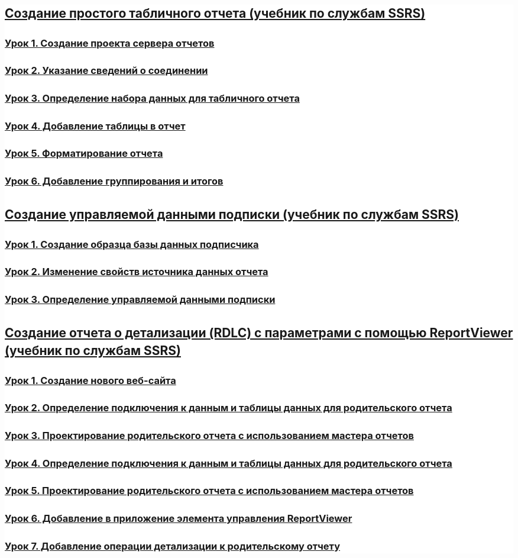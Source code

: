 ## [Создание простого табличного отчета (учебник по службам SSRS)](create-a-basic-table-report-ssrs-tutorial.md)  
### [Урок 1. Создание проекта сервера отчетов](lesson-1-creating-a-report-server-project-reporting-services.md)
### [Урок 2. Указание сведений о соединении](lesson-2-specifying-connection-information-reporting-services.md)
### [Урок 3. Определение набора данных для табличного отчета](lesson-3-defining-a-dataset-for-the-table-report-reporting-services.md)  
### [Урок 4. Добавление таблицы в отчет](lesson-4-adding-a-table-to-the-report-reporting-services.md)  
### [Урок 5. Форматирование отчета](lesson-5-formatting-a-report-reporting-services.md)  
### [Урок 6. Добавление группирования и итогов](lesson-6-adding-grouping-and-totals-reporting-services.md)  

## [Создание управляемой данными подписки (учебник по службам SSRS)](create-a-data-driven-subscription-ssrs-tutorial.md)  
### [Урок 1. Создание образца базы данных подписчика](lesson-1-creating-a-sample-subscriber-database.md)  
### [Урок 2. Изменение свойств источника данных отчета](lesson-2-modifying-the-report-data-source-properties.md)  
### [Урок 3. Определение управляемой данными подписки](lesson-3-defining-a-data-driven-subscription.md)  

## [Создание отчета о детализации (RDLC) с параметрами с помощью ReportViewer (учебник по службам SSRS)](create-drillthrough-rdlc-report-with-parameters-reportviewer.md)  
### [Урок 1. Создание нового веб-сайта](lesson-1-create-a-new-web-site.md)  
### [Урок 2. Определение подключения к данным и таблицы данных для родительского отчета](lesson-2-define-a-data-connection-and-data-table-for-parent-report.md)  
### [Урок 3. Проектирование родительского отчета с использованием мастера отчетов](lesson-3-design-the-parent-report-using-the-report-wizard.md)  
### [Урок 4. Определение подключения к данным и таблицы данных для родительского отчета](lesson-4-define-a-data-connection-and-data-table-for-child-report.md)  
### [Урок 5. Проектирование родительского отчета с использованием мастера отчетов](lesson-5-design-the-child-report-using-the-report-wizard.md)  
### [Урок 6. Добавление в приложение элемента управления ReportViewer](lesson-6-add-a-reportviewer-control-to-the-application.md)  
### [Урок 7. Добавление операции детализации к родительскому отчету](lesson-7-add-drillthrough-action-on-parent-report.md)  